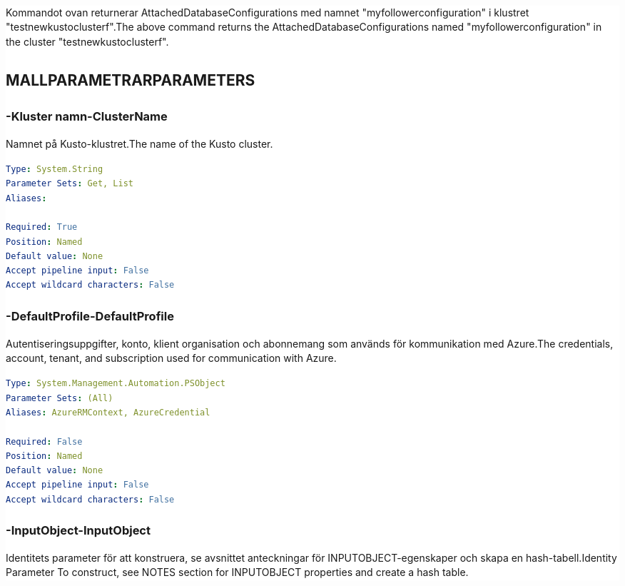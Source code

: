 <span data-ttu-id="fbd09-114">Kommandot ovan returnerar AttachedDatabaseConfigurations med namnet "myfollowerconfiguration" i klustret "testnewkustoclusterf".</span><span class="sxs-lookup"><span data-stu-id="fbd09-114">The above command returns the AttachedDatabaseConfigurations named "myfollowerconfiguration" in the cluster "testnewkustoclusterf".</span></span>

## <span data-ttu-id="fbd09-115">MALLPARAMETRAR</span><span class="sxs-lookup"><span data-stu-id="fbd09-115">PARAMETERS</span></span>

### <span data-ttu-id="fbd09-116">-Kluster namn</span><span class="sxs-lookup"><span data-stu-id="fbd09-116">-ClusterName</span></span>
<span data-ttu-id="fbd09-117">Namnet på Kusto-klustret.</span><span class="sxs-lookup"><span data-stu-id="fbd09-117">The name of the Kusto cluster.</span></span>

```yaml
Type: System.String
Parameter Sets: Get, List
Aliases:

Required: True
Position: Named
Default value: None
Accept pipeline input: False
Accept wildcard characters: False
```

### <span data-ttu-id="fbd09-118">-DefaultProfile</span><span class="sxs-lookup"><span data-stu-id="fbd09-118">-DefaultProfile</span></span>
<span data-ttu-id="fbd09-119">Autentiseringsuppgifter, konto, klient organisation och abonnemang som används för kommunikation med Azure.</span><span class="sxs-lookup"><span data-stu-id="fbd09-119">The credentials, account, tenant, and subscription used for communication with Azure.</span></span>

```yaml
Type: System.Management.Automation.PSObject
Parameter Sets: (All)
Aliases: AzureRMContext, AzureCredential

Required: False
Position: Named
Default value: None
Accept pipeline input: False
Accept wildcard characters: False
```

### <span data-ttu-id="fbd09-120">-InputObject</span><span class="sxs-lookup"><span data-stu-id="fbd09-120">-InputObject</span></span>
<span data-ttu-id="fbd09-121">Identitets parameter för att konstruera, se avsnittet anteckningar för INPUTOBJECT-egenskaper och skapa en hash-tabell.</span><span class="sxs-lookup"><span data-stu-id="fbd09-121">Identity Parameter To construct, see NOTES section for INPUTOBJECT properties and create a hash table.</span></span>
